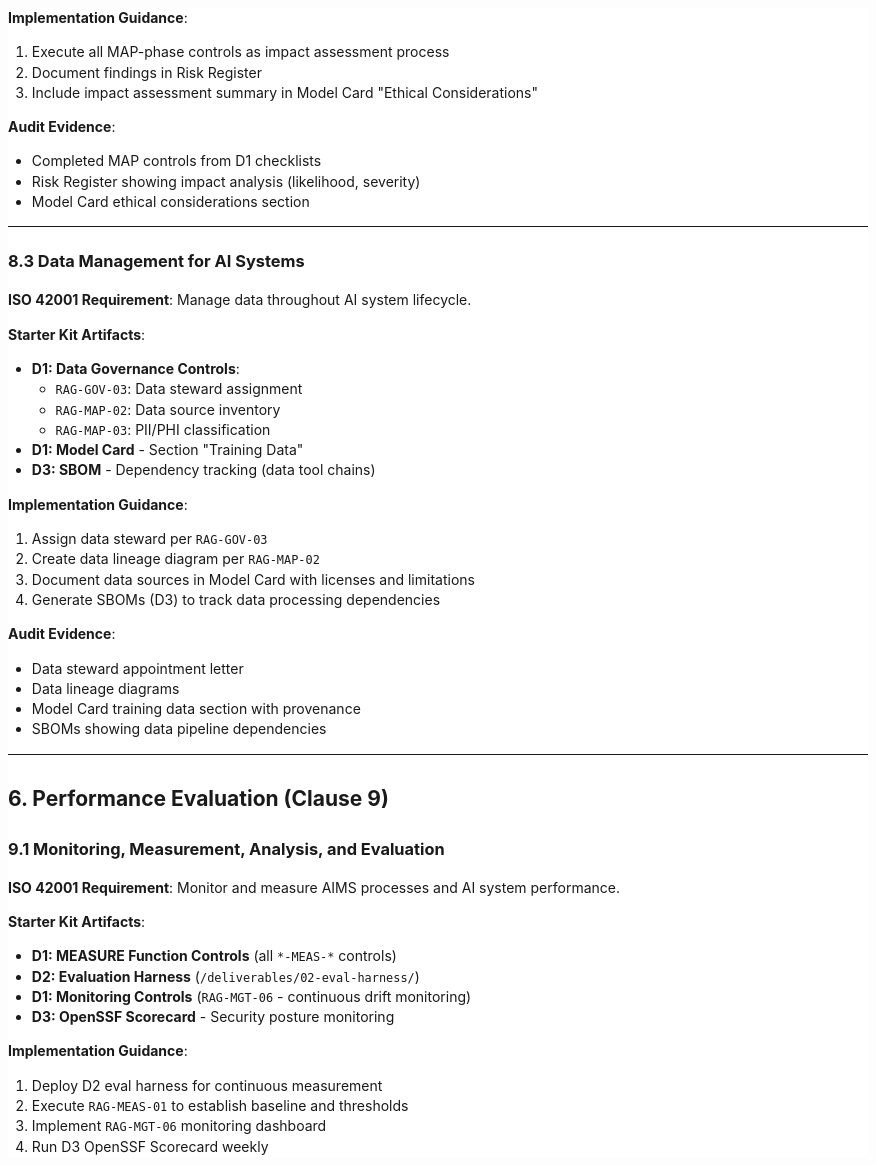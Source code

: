 **Implementation Guidance**:
1. Execute all MAP-phase controls as impact assessment process
2. Document findings in Risk Register
3. Include impact assessment summary in Model Card "Ethical Considerations"

**Audit Evidence**:
- Completed MAP controls from D1 checklists
- Risk Register showing impact analysis (likelihood, severity)
- Model Card ethical considerations section

---

### 8.3 Data Management for AI Systems

**ISO 42001 Requirement**: Manage data throughout AI system lifecycle.

**Starter Kit Artifacts**:
- **D1: Data Governance Controls**:
  - `RAG-GOV-03`: Data steward assignment
  - `RAG-MAP-02`: Data source inventory
  - `RAG-MAP-03`: PII/PHI classification
- **D1: Model Card** - Section "Training Data"
- **D3: SBOM** - Dependency tracking (data tool chains)

**Implementation Guidance**:
1. Assign data steward per `RAG-GOV-03`
2. Create data lineage diagram per `RAG-MAP-02`
3. Document data sources in Model Card with licenses and limitations
4. Generate SBOMs (D3) to track data processing dependencies

**Audit Evidence**:
- Data steward appointment letter
- Data lineage diagrams
- Model Card training data section with provenance
- SBOMs showing data pipeline dependencies

---

## 6. Performance Evaluation (Clause 9)

### 9.1 Monitoring, Measurement, Analysis, and Evaluation

**ISO 42001 Requirement**: Monitor and measure AIMS processes and AI system performance.

**Starter Kit Artifacts**:
- **D1: MEASURE Function Controls** (all `*-MEAS-*` controls)
- **D2: Evaluation Harness** (`/deliverables/02-eval-harness/`)
- **D1: Monitoring Controls** (`RAG-MGT-06` - continuous drift monitoring)
- **D3: OpenSSF Scorecard** - Security posture monitoring

**Implementation Guidance**:
1. Deploy D2 eval harness for continuous measurement
2. Execute `RAG-MEAS-01` to establish baseline and thresholds
3. Implement `RAG-MGT-06` monitoring dashboard
4. Run D3 OpenSSF Scorecard weekly
